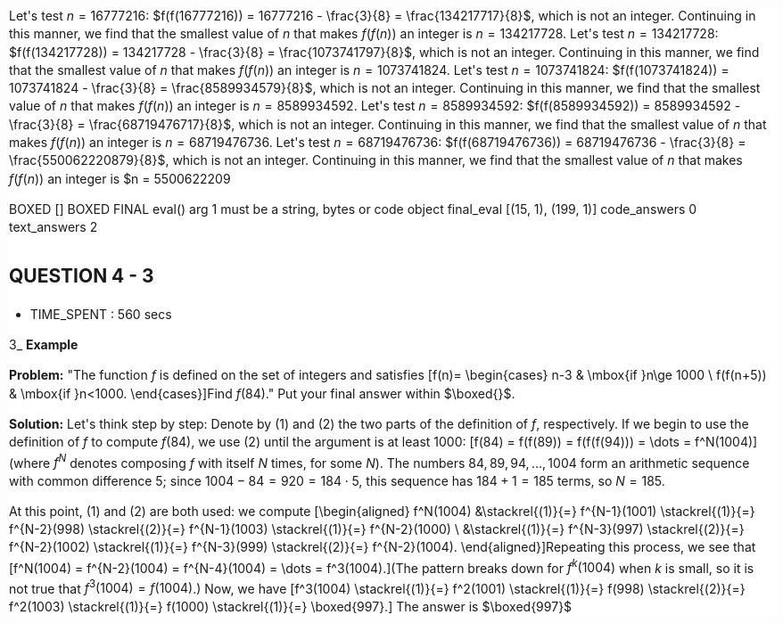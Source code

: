 Let's test $n = 16777216$:
$f(f(16777216)) = 16777216 - \frac{3}{8} = \frac{134217717}{8}$, which is not an integer.
Continuing in this manner, we find that the smallest value of $n$ that makes $f(f(n))$ an integer is $n = 134217728$.
Let's test $n = 134217728$:
$f(f(134217728)) = 134217728 - \frac{3}{8} = \frac{1073741797}{8}$, which is not an integer.
Continuing in this manner, we find that the smallest value of $n$ that makes $f(f(n))$ an integer is $n = 1073741824$.
Let's test $n = 1073741824$:
$f(f(1073741824)) = 1073741824 - \frac{3}{8} = \frac{8589934579}{8}$, which is not an integer.
Continuing in this manner, we find that the smallest value of $n$ that makes $f(f(n))$ an integer is $n = 8589934592$.
Let's test $n = 8589934592$:
$f(f(8589934592)) = 8589934592 - \frac{3}{8} = \frac{68719476717}{8}$, which is not an integer.
Continuing in this manner, we find that the smallest value of $n$ that makes $f(f(n))$ an integer is $n = 68719476736$.
Let's test $n = 68719476736$:
$f(f(68719476736)) = 68719476736 - \frac{3}{8} = \frac{550062220879}{8}$, which is not an integer.
Continuing in this manner, we find that the smallest value of $n$ that makes $f(f(n))$ an integer is $n = 5500622209

BOXED []
BOXED FINAL 
eval() arg 1 must be a string, bytes or code object final_eval
[(15, 1), (199, 1)]
code_answers 0 text_answers 2



## QUESTION 4 - 3 
- TIME_SPENT : 560 secs

3_
**Example**

**Problem:** 
"The function $f$ is defined on the set of integers and satisfies \[f(n)= \begin{cases}  n-3 & \mbox{if }n\ge 1000 \\  f(f(n+5)) & \mbox{if }n<1000. \end{cases}\]Find $f(84)$."
Put your final answer within $\boxed{}$.

**Solution:** 
Let's think step by step:
Denote by (1) and (2) the two parts of the definition of $f$, respectively. If we begin to use the definition of $f$ to compute $f(84)$, we use (2) until the argument is at least $1000$: \[f(84) = f(f(89)) = f(f(f(94))) = \dots = f^N(1004)\](where $f^N$ denotes composing $f$ with itself $N$ times, for some $N$). The numbers $84, 89, 94, \dots, 1004$ form an arithmetic sequence with common difference $5$; since $1004 - 84 = 920 = 184 \cdot 5$, this sequence has $184 + 1 = 185$ terms, so $N = 185$.

At this point, (1) and (2) are both used: we compute \[\begin{aligned} f^N(1004) &\stackrel{(1)}{=} f^{N-1}(1001) \stackrel{(1)}{=} f^{N-2}(998) \stackrel{(2)}{=} f^{N-1}(1003) \stackrel{(1)}{=} f^{N-2}(1000) \\ &\stackrel{(1)}{=} f^{N-3}(997) \stackrel{(2)}{=} f^{N-2}(1002) \stackrel{(1)}{=} f^{N-3}(999) \stackrel{(2)}{=} f^{N-2}(1004). \end{aligned}\]Repeating this process, we see that \[f^N(1004) = f^{N-2}(1004) = f^{N-4}(1004) = \dots = f^3(1004).\](The pattern breaks down for $f^k(1004)$ when $k$ is small, so it is not true that $f^3(1004) = f(1004)$.) Now, we have \[f^3(1004) \stackrel{(1)}{=} f^2(1001) \stackrel{(1)}{=} f(998) \stackrel{(2)}{=} f^2(1003) \stackrel{(1)}{=} f(1000) \stackrel{(1)}{=} \boxed{997}.\] The answer is $\boxed{997}$
